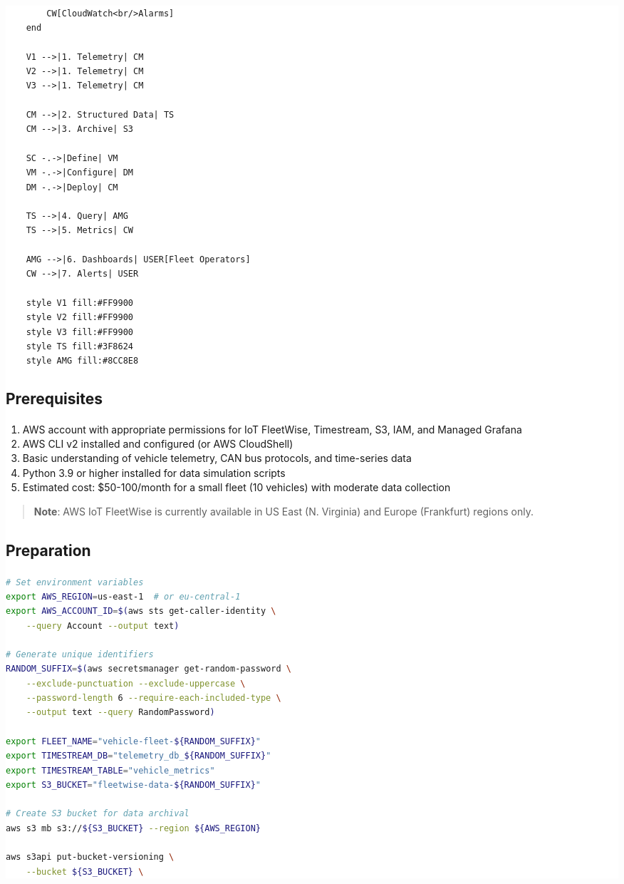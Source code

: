 ```mermaid
        CW[CloudWatch<br/>Alarms]
    end
    
    V1 -->|1. Telemetry| CM
    V2 -->|1. Telemetry| CM
    V3 -->|1. Telemetry| CM
    
    CM -->|2. Structured Data| TS
    CM -->|3. Archive| S3
    
    SC -.->|Define| VM
    VM -.->|Configure| DM
    DM -.->|Deploy| CM
    
    TS -->|4. Query| AMG
    TS -->|5. Metrics| CW
    
    AMG -->|6. Dashboards| USER[Fleet Operators]
    CW -->|7. Alerts| USER
    
    style V1 fill:#FF9900
    style V2 fill:#FF9900
    style V3 fill:#FF9900
    style TS fill:#3F8624
    style AMG fill:#8CC8E8
```

## Prerequisites

1. AWS account with appropriate permissions for IoT FleetWise, Timestream, S3, IAM, and Managed Grafana
2. AWS CLI v2 installed and configured (or AWS CloudShell)
3. Basic understanding of vehicle telemetry, CAN bus protocols, and time-series data
4. Python 3.9 or higher installed for data simulation scripts
5. Estimated cost: $50-100/month for a small fleet (10 vehicles) with moderate data collection

> **Note**: AWS IoT FleetWise is currently available in US East (N. Virginia) and Europe (Frankfurt) regions only.

## Preparation

```bash
# Set environment variables
export AWS_REGION=us-east-1  # or eu-central-1
export AWS_ACCOUNT_ID=$(aws sts get-caller-identity \
    --query Account --output text)

# Generate unique identifiers
RANDOM_SUFFIX=$(aws secretsmanager get-random-password \
    --exclude-punctuation --exclude-uppercase \
    --password-length 6 --require-each-included-type \
    --output text --query RandomPassword)

export FLEET_NAME="vehicle-fleet-${RANDOM_SUFFIX}"
export TIMESTREAM_DB="telemetry_db_${RANDOM_SUFFIX}"
export TIMESTREAM_TABLE="vehicle_metrics"
export S3_BUCKET="fleetwise-data-${RANDOM_SUFFIX}"

# Create S3 bucket for data archival
aws s3 mb s3://${S3_BUCKET} --region ${AWS_REGION}

aws s3api put-bucket-versioning \
    --bucket ${S3_BUCKET} \
```